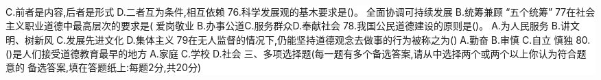 C.前者是内容,后者是形式
D.二者互为条件,相互依赖
76.科学发展观的基木要求是()。
全面协调可持续发展
B.统筹兼顾
“五个统筹”
77在社会主义职业道德中最高层次的要求是(
爱岗敬业
B.办事公道C.服务群众D.奉献社会
78.我国公民道德建设的原则是()。
A.为人民服务
B.讲文明、树新风
C.发展先进文化
D.集体主义
79在无人监督的情况下,仍能坚持道德观念去做事的行为被称之为()
A.勤奋
B.审慎
C.自立
慎独
80.()是人们接受道德教育最早的地方
A.家庭
C.学校
D.社会
三、多项选择题(每一题有多个备选答案,请从中选择两个或两个以上你认为符合题意的
备选答案,填在答题纸上:每题2分,共20分)


























